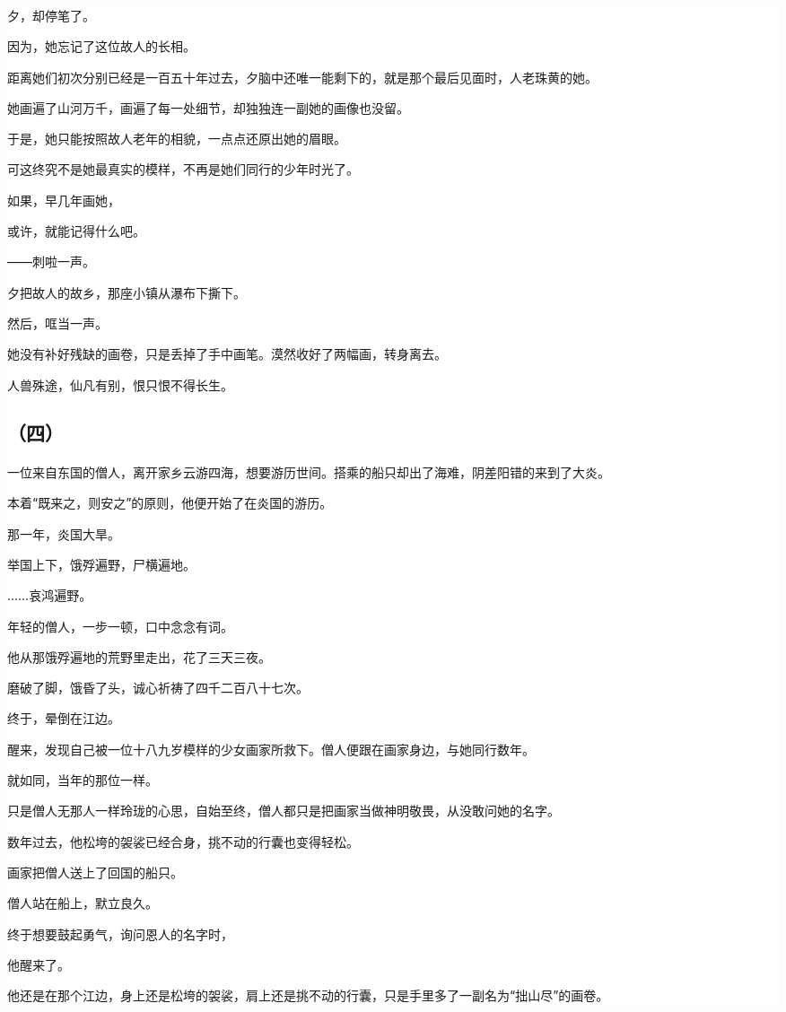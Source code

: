 夕，却停笔了。

因为，她忘记了这位故人的长相。

距离她们初次分别已经是一百五十年过去，夕脑中还唯一能剩下的，就是那个最后见面时，人老珠黄的她。

她画遍了山河万千，画遍了每一处细节，却独独连一副她的画像也没留。

于是，她只能按照故人老年的相貌，一点点还原出她的眉眼。

可这终究不是她最真实的模样，不再是她们同行的少年时光了。

如果，早几年画她，

或许，就能记得什么吧。

——刺啦一声。

夕把故人的故乡，那座小镇从瀑布下撕下。

然后，哐当一声。

她没有补好残缺的画卷，只是丢掉了手中画笔。漠然收好了两幅画，转身离去。

人兽殊途，仙凡有别，恨只恨不得长生。

## （四）

一位来自东国的僧人，离开家乡云游四海，想要游历世间。搭乘的船只却出了海难，阴差阳错的来到了大炎。

本着“既来之，则安之”的原则，他便开始了在炎国的游历。

那一年，炎国大旱。

举国上下，饿殍遍野，尸横遍地。

……哀鸿遍野。

年轻的僧人，一步一顿，口中念念有词。

他从那饿殍遍地的荒野里走出，花了三天三夜。

磨破了脚，饿昏了头，诚心祈祷了四千二百八十七次。

终于，晕倒在江边。

醒来，发现自己被一位十八九岁模样的少女画家所救下。僧人便跟在画家身边，与她同行数年。

就如同，当年的那位一样。

只是僧人无那人一样玲珑的心思，自始至终，僧人都只是把画家当做神明敬畏，从没敢问她的名字。

数年过去，他松垮的袈裟已经合身，挑不动的行囊也变得轻松。

画家把僧人送上了回国的船只。

僧人站在船上，默立良久。

终于想要鼓起勇气，询问恩人的名字时，

他醒来了。

他还是在那个江边，身上还是松垮的袈裟，肩上还是挑不动的行囊，只是手里多了一副名为“拙山尽”的画卷。
